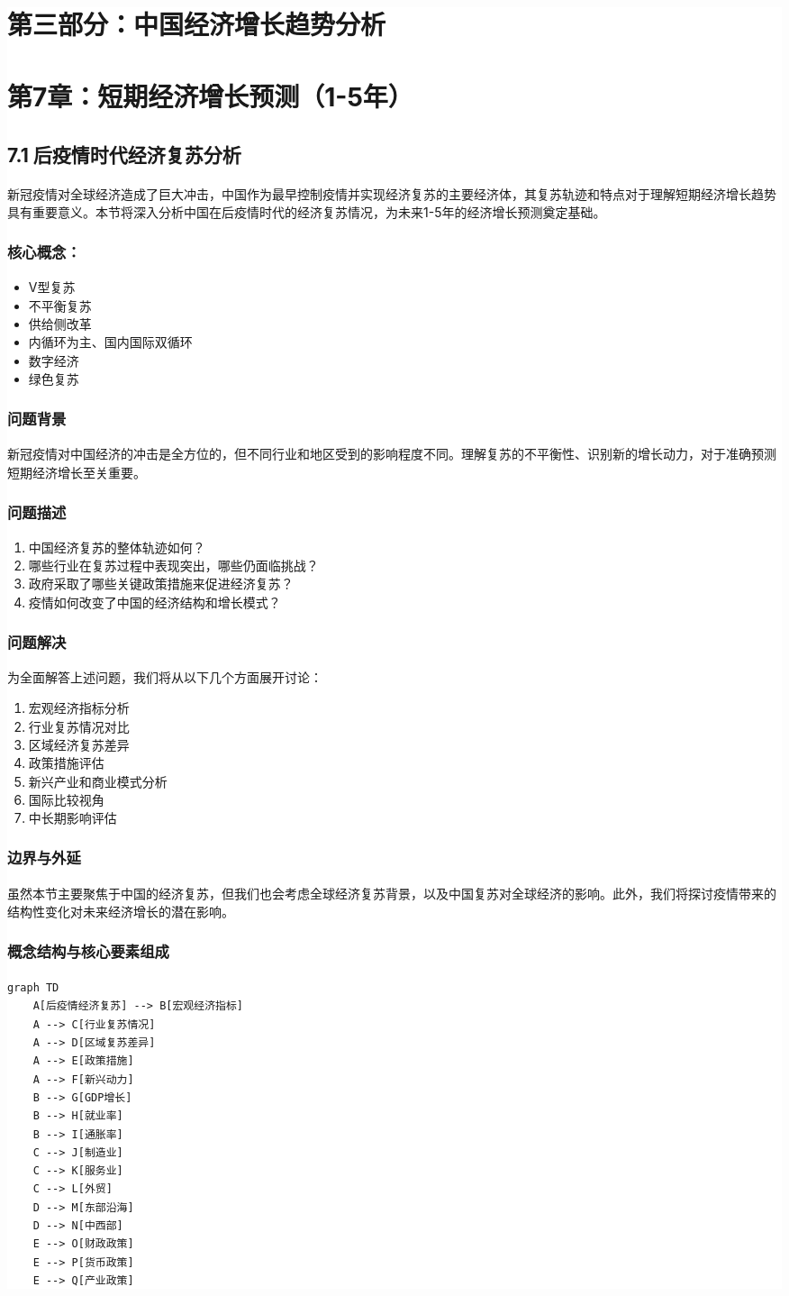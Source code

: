 
# 第三部分：中国经济增长趋势分析

# 第7章：短期经济增长预测（1-5年）

## 7.1 后疫情时代经济复苏分析

新冠疫情对全球经济造成了巨大冲击，中国作为最早控制疫情并实现经济复苏的主要经济体，其复苏轨迹和特点对于理解短期经济增长趋势具有重要意义。本节将深入分析中国在后疫情时代的经济复苏情况，为未来1-5年的经济增长预测奠定基础。

### 核心概念：
* V型复苏
* 不平衡复苏
* 供给侧改革
* 内循环为主、国内国际双循环
* 数字经济
* 绿色复苏

### 问题背景
新冠疫情对中国经济的冲击是全方位的，但不同行业和地区受到的影响程度不同。理解复苏的不平衡性、识别新的增长动力，对于准确预测短期经济增长至关重要。

### 问题描述
1. 中国经济复苏的整体轨迹如何？
2. 哪些行业在复苏过程中表现突出，哪些仍面临挑战？
3. 政府采取了哪些关键政策措施来促进经济复苏？
4. 疫情如何改变了中国的经济结构和增长模式？

### 问题解决
为全面解答上述问题，我们将从以下几个方面展开讨论：

1. 宏观经济指标分析
2. 行业复苏情况对比
3. 区域经济复苏差异
4. 政策措施评估
5. 新兴产业和商业模式分析
6. 国际比较视角
7. 中长期影响评估

### 边界与外延
虽然本节主要聚焦于中国的经济复苏，但我们也会考虑全球经济复苏背景，以及中国复苏对全球经济的影响。此外，我们将探讨疫情带来的结构性变化对未来经济增长的潜在影响。

### 概念结构与核心要素组成

```mermaid
graph TD
    A[后疫情经济复苏] --> B[宏观经济指标]
    A --> C[行业复苏情况]
    A --> D[区域复苏差异]
    A --> E[政策措施]
    A --> F[新兴动力]
    B --> G[GDP增长]
    B --> H[就业率]
    B --> I[通胀率]
    C --> J[制造业]
    C --> K[服务业]
    C --> L[外贸]
    D --> M[东部沿海]
    D --> N[中西部]
    E --> O[财政政策]
    E --> P[货币政策]
    E --> Q[产业政策]
```
